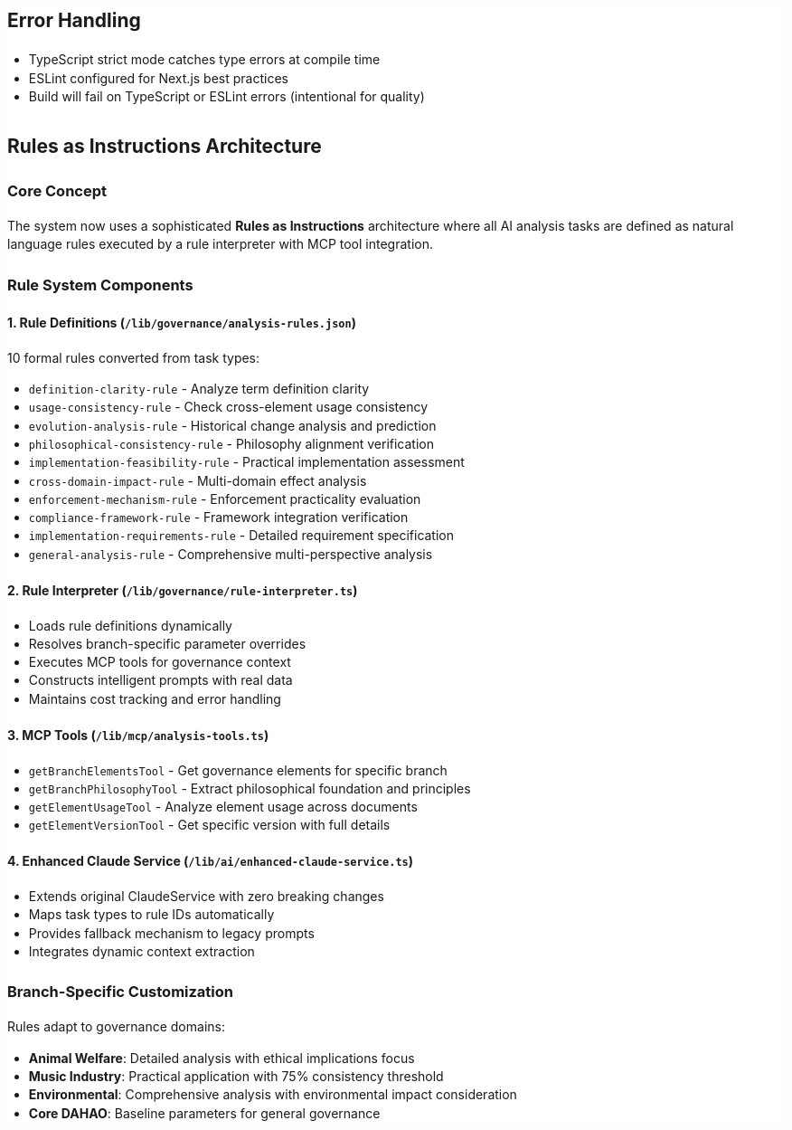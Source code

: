## Error Handling
- TypeScript strict mode catches type errors at compile time
- ESLint configured for Next.js best practices
- Build will fail on TypeScript or ESLint errors (intentional for quality)

## Rules as Instructions Architecture

### Core Concept
The system now uses a sophisticated **Rules as Instructions** architecture where all AI analysis tasks are defined as natural language rules executed by a rule interpreter with MCP tool integration.

### Rule System Components

#### 1. Rule Definitions (`/lib/governance/analysis-rules.json`)
10 formal rules converted from task types:
- `definition-clarity-rule` - Analyze term definition clarity
- `usage-consistency-rule` - Check cross-element usage consistency  
- `evolution-analysis-rule` - Historical change analysis and prediction
- `philosophical-consistency-rule` - Philosophy alignment verification
- `implementation-feasibility-rule` - Practical implementation assessment
- `cross-domain-impact-rule` - Multi-domain effect analysis
- `enforcement-mechanism-rule` - Enforcement practicality evaluation
- `compliance-framework-rule` - Framework integration verification
- `implementation-requirements-rule` - Detailed requirement specification
- `general-analysis-rule` - Comprehensive multi-perspective analysis

#### 2. Rule Interpreter (`/lib/governance/rule-interpreter.ts`)
- Loads rule definitions dynamically
- Resolves branch-specific parameter overrides
- Executes MCP tools for governance context
- Constructs intelligent prompts with real data
- Maintains cost tracking and error handling

#### 3. MCP Tools (`/lib/mcp/analysis-tools.ts`)
- `getBranchElementsTool` - Get governance elements for specific branch
- `getBranchPhilosophyTool` - Extract philosophical foundation and principles
- `getElementUsageTool` - Analyze element usage across documents
- `getElementVersionTool` - Get specific version with full details

#### 4. Enhanced Claude Service (`/lib/ai/enhanced-claude-service.ts`)
- Extends original ClaudeService with zero breaking changes
- Maps task types to rule IDs automatically
- Provides fallback mechanism to legacy prompts
- Integrates dynamic context extraction

### Branch-Specific Customization
Rules adapt to governance domains:
- **Animal Welfare**: Detailed analysis with ethical implications focus
- **Music Industry**: Practical application with 75% consistency threshold
- **Environmental**: Comprehensive analysis with environmental impact consideration
- **Core DAHAO**: Baseline parameters for general governance
